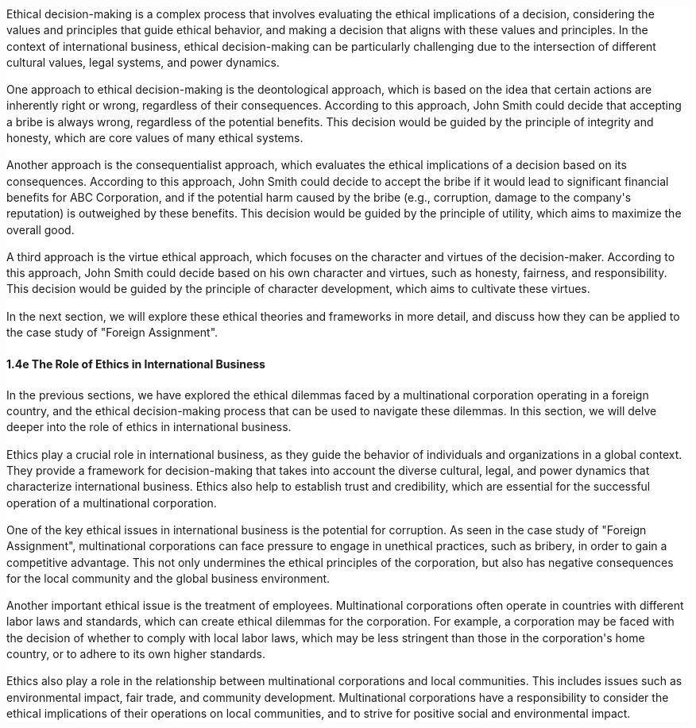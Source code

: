 Ethical decision-making is a complex process that involves evaluating the ethical implications of a decision, considering the values and principles that guide ethical behavior, and making a decision that aligns with these values and principles. In the context of international business, ethical decision-making can be particularly challenging due to the intersection of different cultural values, legal systems, and power dynamics.

One approach to ethical decision-making is the deontological approach, which is based on the idea that certain actions are inherently right or wrong, regardless of their consequences. According to this approach, John Smith could decide that accepting a bribe is always wrong, regardless of the potential benefits. This decision would be guided by the principle of integrity and honesty, which are core values of many ethical systems.

Another approach is the consequentialist approach, which evaluates the ethical implications of a decision based on its consequences. According to this approach, John Smith could decide to accept the bribe if it would lead to significant financial benefits for ABC Corporation, and if the potential harm caused by the bribe (e.g., corruption, damage to the company's reputation) is outweighed by these benefits. This decision would be guided by the principle of utility, which aims to maximize the overall good.

A third approach is the virtue ethical approach, which focuses on the character and virtues of the decision-maker. According to this approach, John Smith could decide based on his own character and virtues, such as honesty, fairness, and responsibility. This decision would be guided by the principle of character development, which aims to cultivate these virtues.

In the next section, we will explore these ethical theories and frameworks in more detail, and discuss how they can be applied to the case study of "Foreign Assignment".

#### 1.4e The Role of Ethics in International Business

In the previous sections, we have explored the ethical dilemmas faced by a multinational corporation operating in a foreign country, and the ethical decision-making process that can be used to navigate these dilemmas. In this section, we will delve deeper into the role of ethics in international business.

Ethics play a crucial role in international business, as they guide the behavior of individuals and organizations in a global context. They provide a framework for decision-making that takes into account the diverse cultural, legal, and power dynamics that characterize international business. Ethics also help to establish trust and credibility, which are essential for the successful operation of a multinational corporation.

One of the key ethical issues in international business is the potential for corruption. As seen in the case study of "Foreign Assignment", multinational corporations can face pressure to engage in unethical practices, such as bribery, in order to gain a competitive advantage. This not only undermines the ethical principles of the corporation, but also has negative consequences for the local community and the global business environment.

Another important ethical issue is the treatment of employees. Multinational corporations often operate in countries with different labor laws and standards, which can create ethical dilemmas for the corporation. For example, a corporation may be faced with the decision of whether to comply with local labor laws, which may be less stringent than those in the corporation's home country, or to adhere to its own higher standards.

Ethics also play a role in the relationship between multinational corporations and local communities. This includes issues such as environmental impact, fair trade, and community development. Multinational corporations have a responsibility to consider the ethical implications of their operations on local communities, and to strive for positive social and environmental impact.

